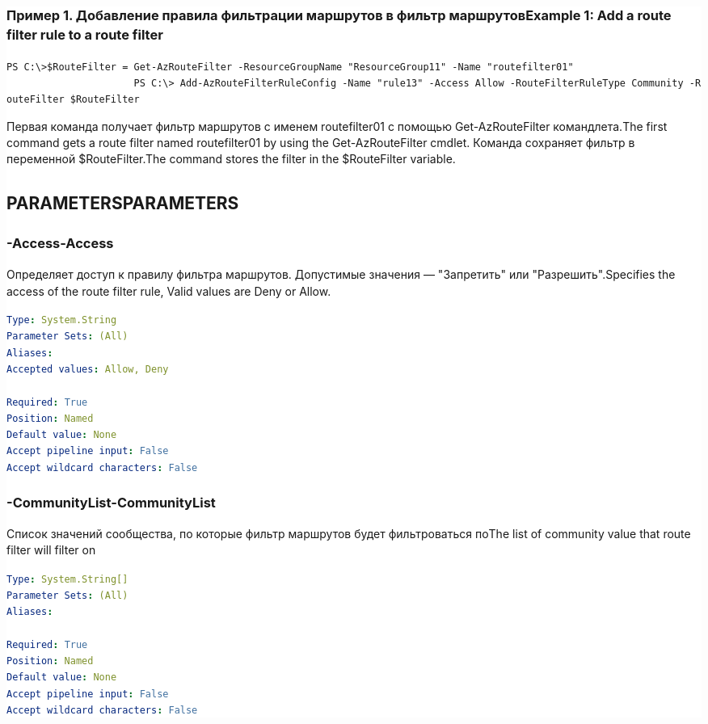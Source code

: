 ### <span data-ttu-id="2dcc6-108">Пример 1. Добавление правила фильтрации маршрутов в фильтр маршрутов</span><span class="sxs-lookup"><span data-stu-id="2dcc6-108">Example 1: Add a route filter rule to a route filter</span></span>
```
PS C:\>$RouteFilter = Get-AzRouteFilter -ResourceGroupName "ResourceGroup11" -Name "routefilter01"
                      PS C:\> Add-AzRouteFilterRuleConfig -Name "rule13" -Access Allow -RouteFilterRuleType Community -RouteFilter $RouteFilter
```

<span data-ttu-id="2dcc6-109">Первая команда получает фильтр маршрутов с именем routefilter01 с помощью Get-AzRouteFilter командлета.</span><span class="sxs-lookup"><span data-stu-id="2dcc6-109">The first command gets a route filter named routefilter01 by using the Get-AzRouteFilter cmdlet.</span></span>
<span data-ttu-id="2dcc6-110">Команда сохраняет фильтр в переменной $RouteFilter.</span><span class="sxs-lookup"><span data-stu-id="2dcc6-110">The command stores the filter in the $RouteFilter variable.</span></span>

## <span data-ttu-id="2dcc6-111">PARAMETERS</span><span class="sxs-lookup"><span data-stu-id="2dcc6-111">PARAMETERS</span></span>

### <span data-ttu-id="2dcc6-112">-Access</span><span class="sxs-lookup"><span data-stu-id="2dcc6-112">-Access</span></span>
<span data-ttu-id="2dcc6-113">Определяет доступ к правилу фильтра маршрутов. Допустимые значения — "Запретить" или "Разрешить".</span><span class="sxs-lookup"><span data-stu-id="2dcc6-113">Specifies the access of the route filter rule, Valid values are Deny or Allow.</span></span>

```yaml
Type: System.String
Parameter Sets: (All)
Aliases:
Accepted values: Allow, Deny

Required: True
Position: Named
Default value: None
Accept pipeline input: False
Accept wildcard characters: False
```

### <span data-ttu-id="2dcc6-114">-CommunityList</span><span class="sxs-lookup"><span data-stu-id="2dcc6-114">-CommunityList</span></span>
<span data-ttu-id="2dcc6-115">Список значений сообщества, по которые фильтр маршрутов будет фильтроваться по</span><span class="sxs-lookup"><span data-stu-id="2dcc6-115">The list of community value that route filter will filter on</span></span>

```yaml
Type: System.String[]
Parameter Sets: (All)
Aliases:

Required: True
Position: Named
Default value: None
Accept pipeline input: False
Accept wildcard characters: False
```
